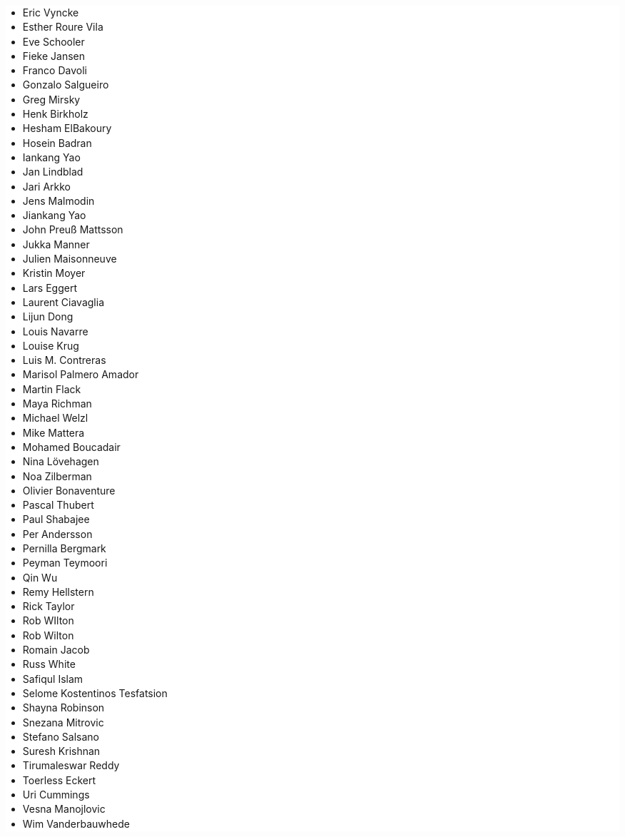 * Eric Vyncke
* Esther Roure Vila
* Eve Schooler
* Fieke Jansen
* Franco Davoli
* Gonzalo Salgueiro
* Greg Mirsky
* Henk Birkholz
* Hesham ElBakoury
* Hosein Badran
* Iankang Yao
* Jan Lindblad
* Jari Arkko
* Jens Malmodin
* Jiankang Yao
* John Preuß Mattsson
* Jukka Manner
* Julien Maisonneuve
* Kristin Moyer
* Lars Eggert
* Laurent Ciavaglia
* Lijun Dong
* Louis Navarre
* Louise Krug
* Luis M. Contreras
* Marisol Palmero Amador
* Martin Flack
* Maya Richman
* Michael Welzl
* Mike Mattera
* Mohamed Boucadair
* Nina Lövehagen
* Noa Zilberman
* Olivier Bonaventure
* Pascal Thubert
* Paul Shabajee
* Per Andersson
* Pernilla Bergmark
* Peyman Teymoori
* Qin Wu
* Remy Hellstern
* Rick Taylor
* Rob WIlton
* Rob Wilton
* Romain Jacob
* Russ White
* Safiqul Islam
* Selome Kostentinos Tesfatsion
* Shayna Robinson
* Snezana Mitrovic
* Stefano Salsano
* Suresh Krishnan
* Tirumaleswar Reddy
* Toerless Eckert
* Uri Cummings
* Vesna Manojlovic
* Wim Vanderbauwhede
